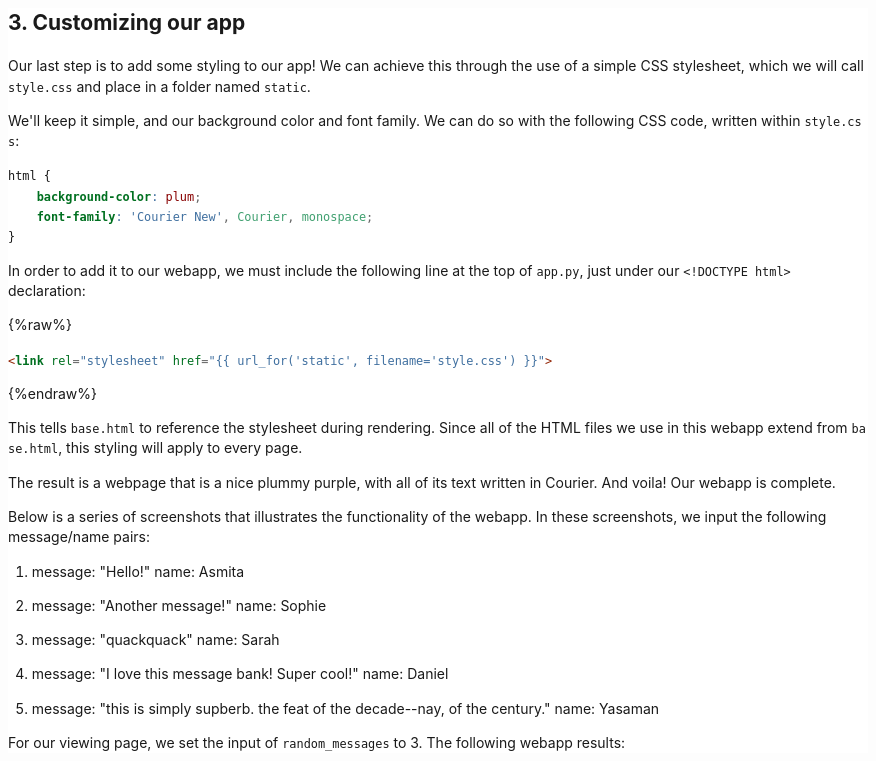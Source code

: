 

## 3. Customizing our app

Our last step is to add some styling to our app! We can achieve this through the use of a simple CSS stylesheet, which we will call `style.css` and place in a folder named `static`. 

We'll keep it simple, and our background color and font family. We can do so with the following CSS code, written within `style.css`: 


```css
html {
    background-color: plum;
    font-family: 'Courier New', Courier, monospace;
}
```

In order to add it to our webapp, we must include the following line at the top of `app.py`, just under our `<!DOCTYPE html>` declaration:

{%raw%}
```html
<link rel="stylesheet" href="{{ url_for('static', filename='style.css') }}">
```
{%endraw%}

 This tells `base.html` to reference the stylesheet during rendering. Since all of the HTML files we use in this webapp extend from `base.html`, this styling will apply to every page. 

The result is a webpage that is a nice plummy purple, with all of its text written in Courier. And voila! Our webapp is complete. 

Below is a series of screenshots that illustrates the functionality of the webapp. In these screenshots, we input the following message/name pairs: 

1. message: "Hello!"
   name: Asmita

2. message: "Another message!"
   name: Sophie

3. message: "quackquack"
   name: Sarah

4. message: "I love this message bank! Super cool!"
   name: Daniel 

5. message: "this is simply supberb. the feat of the decade--nay, of the century."
   name: Yasaman

For our viewing page, we set the input of `random_messages` to 3. The following webapp results: 

